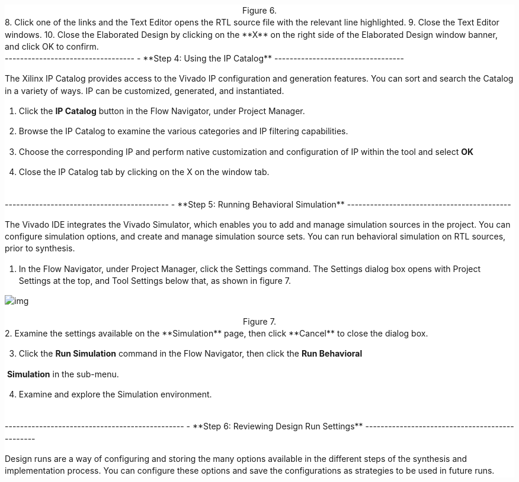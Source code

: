 <center> Figure 6. </center>
8. Click one of the links and the Text Editor opens the RTL source file with the relevant line highlighted.
9. Close the Text Editor windows.
10. Close the Elaborated Design by clicking on the **X** on the right side of the Elaborated Design window banner, and click OK to confirm.

<br>
----------------------------------
-  **Step 4: Using the IP Catalog**
----------------------------------

  The Xilinx IP Catalog provides access to the Vivado IP configuration and generation features. You can sort and search the Catalog in a variety of ways. IP can be customized, generated, and instantiated.

1. Click the **IP Catalog** button in the Flow Navigator, under Project Manager.

2. Browse the IP Catalog to examine the various categories and IP filtering capabilities.

3. Choose the corresponding IP and perform native customization and configuration of IP within the tool and select **OK**

4. Close the IP Catalog tab by clicking on the X on the window tab.

<br>
-------------------------------------------
-  **Step 5: Running Behavioral Simulation**
-------------------------------------------

  The Vivado IDE integrates the Vivado Simulator, which enables you to add and manage simulation sources in the project. You can configure simulation options, and create and manage simulation source sets. You can run behavioral simulation on RTL sources, prior to synthesis.

1. In the Flow Navigator, under Project Manager, click the Settings command. The Settings dialog box opens with Project Settings at the top, and Tool Settings below that, as shown in figure 7.

![img](https://i.screenshot.net/0ndggi8)

<center> Figure 7. </center>
2. Examine the settings available on the **Simulation** page, then click **Cancel** to close the dialog box.

3. Click the **Run Simulation** command in the Flow Navigator, then click the **Run Behavioral**

​       **Simulation** in the sub-menu.

4. Examine and explore the Simulation environment.

<br>
-----------------------------------------------
- **Step 6:  Reviewing Design Run Settings**
-----------------------------------------------

  Design runs are a way of configuring and storing the many options available in the different steps of the synthesis and implementation process. You can configure these options and save the configurations as strategies to be used in future runs.
